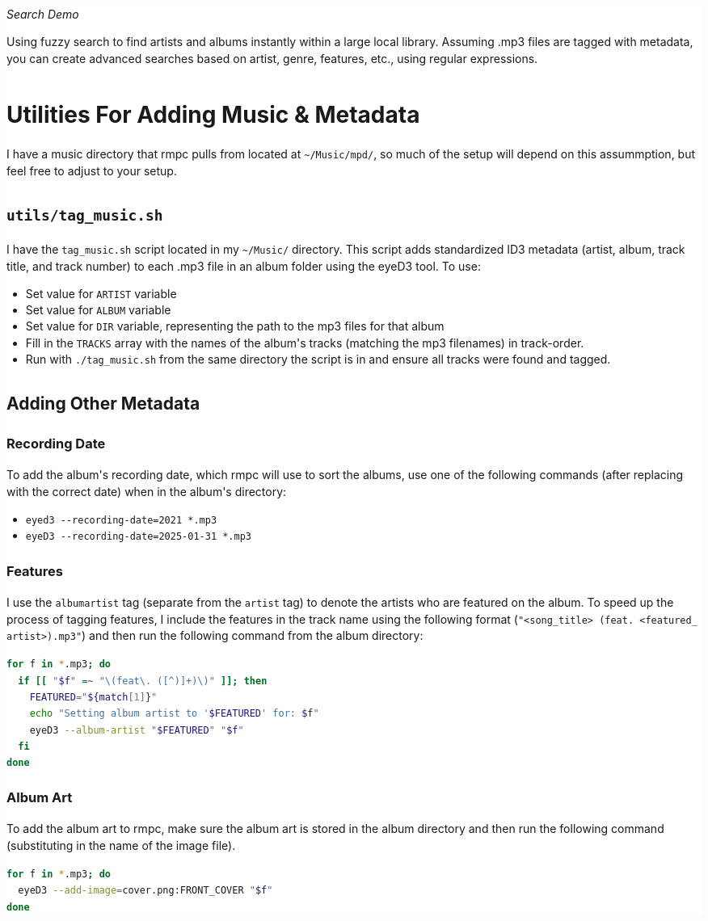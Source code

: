   <p><em>Search Demo</em></p>
  <p>Using fuzzy search to find artists and albums instantly within a large local library. Assuming .mp3 files are tagged with metadata, you can create advanced searches based on artist, genre, features, etc., using regular expressions.</p>
</div>

# Utilities For Adding Music & Metadata

I have a music directory that rmpc pulls from located at `~/Music/mpd/`, so much of the setup will depend on this assummption, but feel free to adjust to your setup. 

## `utils/tag_music.sh`

I have the `tag_music.sh` script located in my `~/Music/` directory. This script adds standardized ID3 metadata (artist, album, track title, and track number) to each .mp3 file in an album folder using the eyeD3 tool. To use: 
- Set value for `ARTIST` variable
- Set value for `ALBUM` variable
- Set value for `DIR` variable, representing the path to the mp3 files for that album
- Fill in the `TRACKS` array with the names of the album's tracks (matching the mp3 filenames) in track-order.
- Run with `./tag_music.sh` from the same directory the script is in and ensure all tracks were found and tagged. 

## Adding Other Metadata

### Recording Date
To add the album's recording date, which rmpc will use to sort the albums, use one of the following commands (after replacing with the correct date) when in the album's directory: 
- `eyed3 --recording-date=2021 *.mp3`
- `eyeD3 --recording-date=2025-01-31 *.mp3`

### Features
I use the `albumartist` tag (separate from the `artist` tag) to denote the artists who are featured on the album. To speed up the process of tagging features, I include the features in the track name using the following format (`"<song_title> (feat. <featured_artist>).mp3"`) and then run the following command from the album directory: 

```bash
for f in *.mp3; do
  if [[ "$f" =~ "\(feat\. ([^)]+)\)" ]]; then
    FEATURED="${match[1]}"
    echo "Setting album artist to '$FEATURED' for: $f"
    eyeD3 --album-artist "$FEATURED" "$f"
  fi
done
```

### Album Art
To add the album art to rmpc, make sure the album art is stored in the album directory and then run the following command (substituting in the name of the image file). 
```bash
for f in *.mp3; do
  eyeD3 --add-image=cover.png:FRONT_COVER "$f"
done
```
